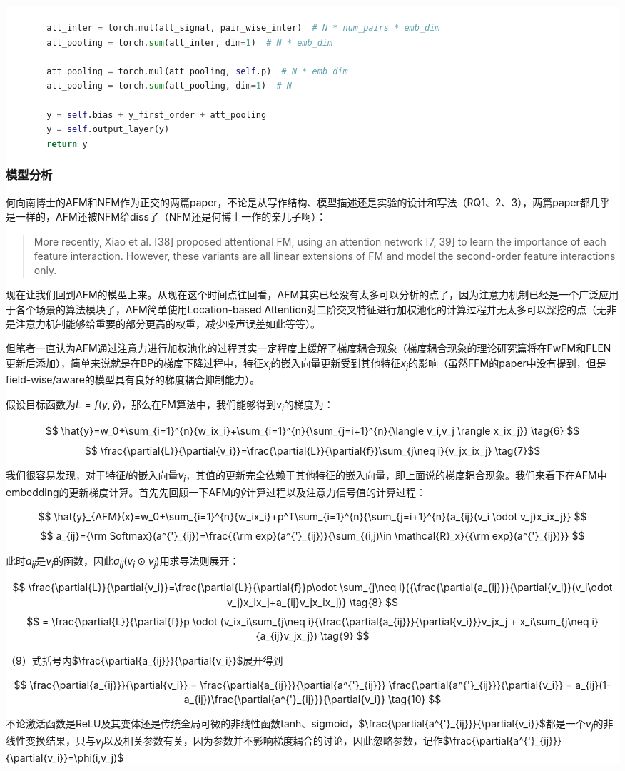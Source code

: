 ```python

        att_inter = torch.mul(att_signal, pair_wise_inter)  # N * num_pairs * emb_dim
        att_pooling = torch.sum(att_inter, dim=1)  # N * emb_dim

        att_pooling = torch.mul(att_pooling, self.p)  # N * emb_dim
        att_pooling = torch.sum(att_pooling, dim=1)  # N

        y = self.bias + y_first_order + att_pooling
        y = self.output_layer(y)
        return y
```

### 模型分析

何向南博士的AFM和NFM作为正交的两篇paper，不论是从写作结构、模型描述还是实验的设计和写法（RQ1、2、3），两篇paper都几乎是一样的，AFM还被NFM给diss了（NFM还是何博士一作的亲儿子啊）：

> More recently, Xiao et al. [38] proposed attentional FM, using an attention network [7, 39] to learn the importance of each feature interaction. However, these variants are all linear extensions of FM and model the second-order feature interactions only.

现在让我们回到AFM的模型上来。从现在这个时间点往回看，AFM其实已经没有太多可以分析的点了，因为注意力机制已经是一个广泛应用于各个场景的算法模块了，AFM简单使用Location-based Attention对二阶交叉特征进行加权池化的计算过程并无太多可以深挖的点（无非是注意力机制能够给重要的部分更高的权重，减少噪声误差如此等等）。

但笔者一直认为AFM通过注意力进行加权池化的过程其实一定程度上缓解了梯度耦合现象（梯度耦合现象的理论研究篇将在FwFM和FLEN更新后添加），简单来说就是在BP的梯度下降过程中，特征$x_i$的嵌入向量更新受到其他特征$x_j$的影响（虽然FFM的paper中没有提到，但是field-wise/aware的模型具有良好的梯度耦合抑制能力）。

假设目标函数为$L=f(y,\hat{y})$，那么在FM算法中，我们能够得到$v_i$的梯度为：

$$ \hat{y}=w_0+\sum_{i=1}^{n}{w_ix_i}+\sum_{i=1}^{n}{\sum_{j=i+1}^{n}{\langle v_i,v_j \rangle x_ix_j}} \tag{6} $$
$$ \frac{\partial{L}}{\partial{v_i}}=\frac{\partial{L}}{\partial{f}}\sum_{j\neq i}{v_jx_ix_j} \tag{7}$$

我们很容易发现，对于特征$i$的嵌入向量$v_i$，其值的更新完全依赖于其他特征的嵌入向量，即上面说的梯度耦合现象。我们来看下在AFM中embedding的更新梯度计算。首先先回顾一下AFM的$\hat{y}$计算过程以及注意力信号值的计算过程：

$$ \hat{y}_{AFM}(x)=w_0+\sum_{i=1}^{n}{w_ix_i}+p^T\sum_{i=1}^{n}{\sum_{j=i+1}^{n}{a_{ij}(v_i \odot v_j)x_ix_j}} $$
$$ a_{ij}={\rm Softmax}(a^{'}_{ij})=\frac{{\rm exp}(a^{'}_{ij})}{\sum_{(i,j)\in \mathcal{R}_x}{{\rm exp}(a^{'}_{ij})}} $$

此时$a_{ij}$是$v_i$的函数，因此$a_{ij}(v_i \odot v_j)$用求导法则展开：

$$ \frac{\partial{L}}{\partial{v_i}}=\frac{\partial{L}}{\partial{f}}p\odot \sum_{j\neq i}({\frac{\partial{a_{ij}}}{\partial{v_i}}(v_i\odot v_j)x_ix_j+a_{ij}v_jx_ix_j)} \tag{8} $$
$$ = \frac{\partial{L}}{\partial{f}}p \odot (v_ix_i\sum_{j\neq i}{\frac{\partial{a_{ij}}}{\partial{v_i}}}v_jx_j + x_i\sum_{j\neq i}{a_{ij}v_jx_j}) \tag{9} $$

（9）式括号内$\frac{\partial{a_{ij}}}{\partial{v_i}}$展开得到

$$ \frac{\partial{a_{ij}}}{\partial{v_i}} = \frac{\partial{a_{ij}}}{\partial{a^{'}_{ij}}} \frac{\partial{a^{'}_{ij}}}{\partial{v_i}} = a_{ij}(1-a_{ij})\frac{\partial{a^{'}_{ij}}}{\partial{v_i}} \tag{10} $$

不论激活函数是ReLU及其变体还是传统全局可微的非线性函数tanh、sigmoid，$\frac{\partial{a^{'}_{ij}}}{\partial{v_i}}$都是一个$v_j$的非线性变换结果，只与$v_j$以及相关参数有关，因为参数并不影响梯度耦合的讨论，因此忽略参数，记作$\frac{\partial{a^{'}_{ij}}}{\partial{v_i}}=\phi(i,v_j)$

